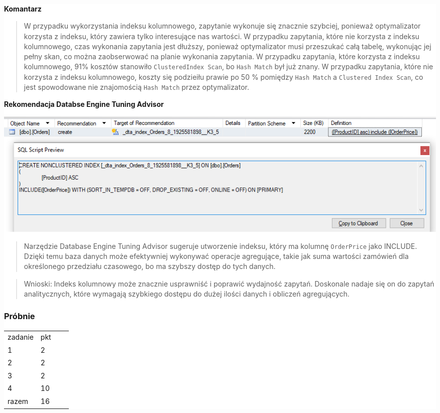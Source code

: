 **Komantarz**

> W przypadku wykorzystania indeksu kolumnowego, zapytanie wykonuje się znacznie szybciej, ponieważ optymalizator korzysta z indeksu, który zawiera tylko interesujące nas wartości. W przypadku zapytania, które nie korzysta z indeksu kolumnowego, czas wykonania zapytania jest dłuższy, ponieważ optymalizator musi przeszukać całą tabelę, wykonując jej pełny skan, co można zaobserwować na planie wykonania zapytania. W przypadku zapytania, które korzysta z indeksu kolumnowego, 91% kosztów stanowiło `ClusteredIndex Scan`, bo `Hash Match` był już znany. W przypadku zapytania, które nie korzysta z indeksu kolumnowego, koszty się podzieiłu prawie po 50 % pomiędzy `Hash Match` a `Clustered Index Scan`, co jest spowodowane nie znajomością `Hash Match` przez optymalizator.

**Rekomendacja Databse Engine Tuning Advisor**

![](img/ex4/recommend5.png)

> Narzędzie Database Engine Tuning Advisor sugeruje utworzenie indeksu, który ma kolumnę `OrderPrice` jako INCLUDE. Dzięki temu baza danych może efektywniej wykonywać operacje agregujące, takie jak suma wartości zamówień dla określonego przedziału czasowego, bo ma szybszy dostęp do tych danych.

> Wnioski: Indeks kolumnowy może znacznie usprawniść i poprawić wydajność zapytań. Doskonale nadaje się on do zapytań analitycznych, które wymagają szybkiego dostępu do dużej ilości danych i obliczeń agregujących.

### Próbnie

|         |     |     |     |
| ------- | --- | --- | --- |
| zadanie | pkt |     |     |
| 1       | 2   |     |     |
| 2       | 2   |     |     |
| 3       | 2   |     |     |
| 4       | 10  |     |     |
| razem   | 16  |     |     |
